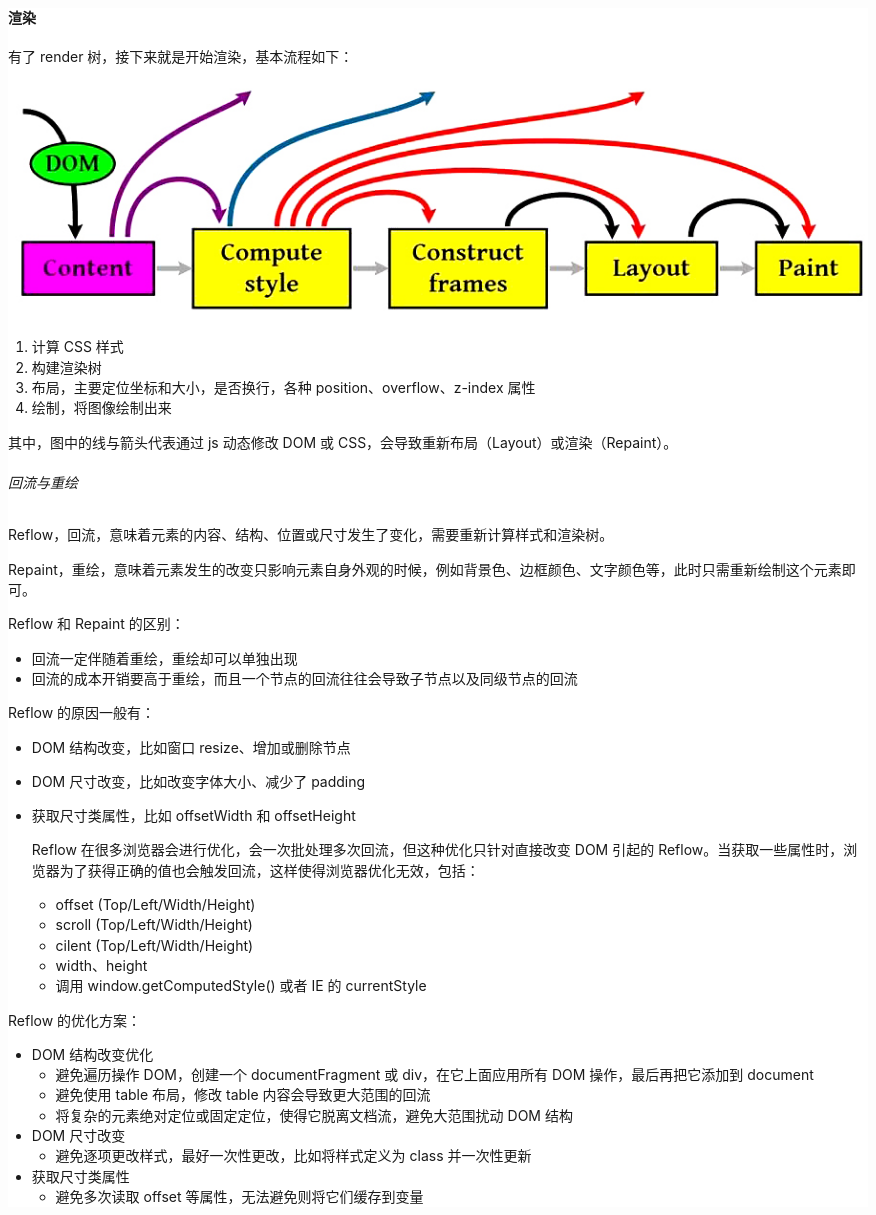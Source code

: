 #### 渲染

有了 render 树，接下来就是开始渲染，基本流程如下：

![img](./images/0012.jpg)

1. 计算 CSS 样式
2. 构建渲染树
3. 布局，主要定位坐标和大小，是否换行，各种 position、overflow、z-index 属性
4. 绘制，将图像绘制出来

其中，图中的线与箭头代表通过 js 动态修改 DOM 或 CSS，会导致重新布局（Layout）或渲染（Repaint）。

###### 回流与重绘

Reflow，回流，意味着元素的内容、结构、位置或尺寸发生了变化，需要重新计算样式和渲染树。

Repaint，重绘，意味着元素发生的改变只影响元素自身外观的时候，例如背景色、边框颜色、文字颜色等，此时只需重新绘制这个元素即可。

Reflow 和 Repaint 的区别：

* 回流一定伴随着重绘，重绘却可以单独出现
* 回流的成本开销要高于重绘，而且一个节点的回流往往会导致子节点以及同级节点的回流

Reflow 的原因一般有：

* DOM 结构改变，比如窗口 resize、增加或删除节点

* DOM 尺寸改变，比如改变字体大小、减少了 padding

* 获取尺寸类属性，比如 offsetWidth 和 offsetHeight

  Reflow 在很多浏览器会进行优化，会一次批处理多次回流，但这种优化只针对直接改变 DOM 引起的 Reflow。当获取一些属性时，浏览器为了获得正确的值也会触发回流，这样使得浏览器优化无效，包括：

  * offset (Top/Left/Width/Height)
  * scroll (Top/Left/Width/Height)
  * cilent (Top/Left/Width/Height)
  * width、height
  * 调用 window.getComputedStyle() 或者 IE 的 currentStyle

Reflow 的优化方案：

- DOM 结构改变优化
  - 避免遍历操作 DOM，创建一个 documentFragment 或 div，在它上面应用所有 DOM 操作，最后再把它添加到 document
  - 避免使用 table 布局，修改 table 内容会导致更大范围的回流
  - 将复杂的元素绝对定位或固定定位，使得它脱离文档流，避免大范围扰动 DOM 结构
- DOM 尺寸改变
  - 避免逐项更改样式，最好一次性更改，比如将样式定义为 class 并一次性更新
- 获取尺寸类属性
  - 避免多次读取 offset 等属性，无法避免则将它们缓存到变量
